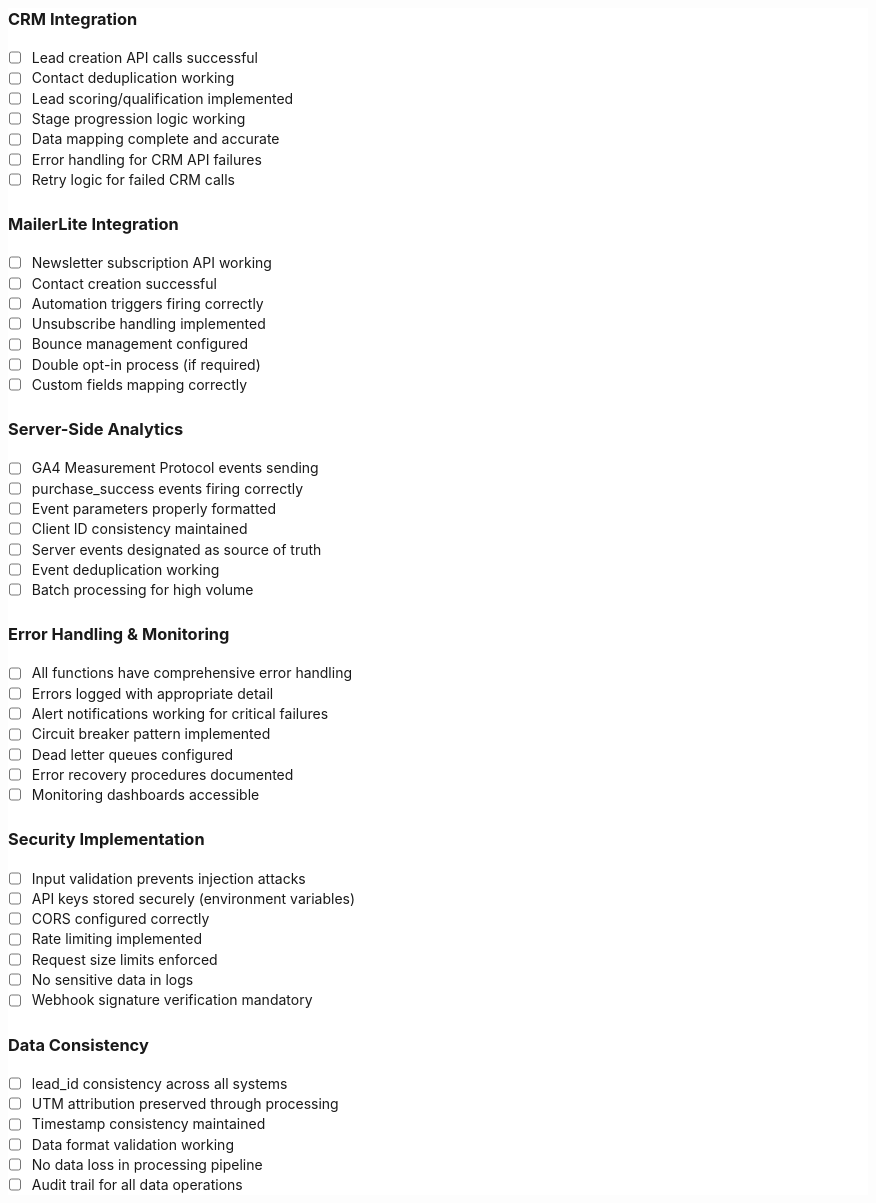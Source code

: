 ### **CRM Integration**
- [ ] Lead creation API calls successful
- [ ] Contact deduplication working
- [ ] Lead scoring/qualification implemented
- [ ] Stage progression logic working
- [ ] Data mapping complete and accurate
- [ ] Error handling for CRM API failures
- [ ] Retry logic for failed CRM calls

### **MailerLite Integration**
- [ ] Newsletter subscription API working
- [ ] Contact creation successful
- [ ] Automation triggers firing correctly
- [ ] Unsubscribe handling implemented
- [ ] Bounce management configured
- [ ] Double opt-in process (if required)
- [ ] Custom fields mapping correctly

### **Server-Side Analytics**
- [ ] GA4 Measurement Protocol events sending
- [ ] purchase_success events firing correctly
- [ ] Event parameters properly formatted
- [ ] Client ID consistency maintained
- [ ] Server events designated as source of truth
- [ ] Event deduplication working
- [ ] Batch processing for high volume

### **Error Handling & Monitoring**
- [ ] All functions have comprehensive error handling
- [ ] Errors logged with appropriate detail
- [ ] Alert notifications working for critical failures
- [ ] Circuit breaker pattern implemented
- [ ] Dead letter queues configured
- [ ] Error recovery procedures documented
- [ ] Monitoring dashboards accessible

### **Security Implementation**
- [ ] Input validation prevents injection attacks
- [ ] API keys stored securely (environment variables)
- [ ] CORS configured correctly
- [ ] Rate limiting implemented
- [ ] Request size limits enforced
- [ ] No sensitive data in logs
- [ ] Webhook signature verification mandatory

### **Data Consistency**
- [ ] lead_id consistency across all systems
- [ ] UTM attribution preserved through processing
- [ ] Timestamp consistency maintained
- [ ] Data format validation working
- [ ] No data loss in processing pipeline
- [ ] Audit trail for all data operations
